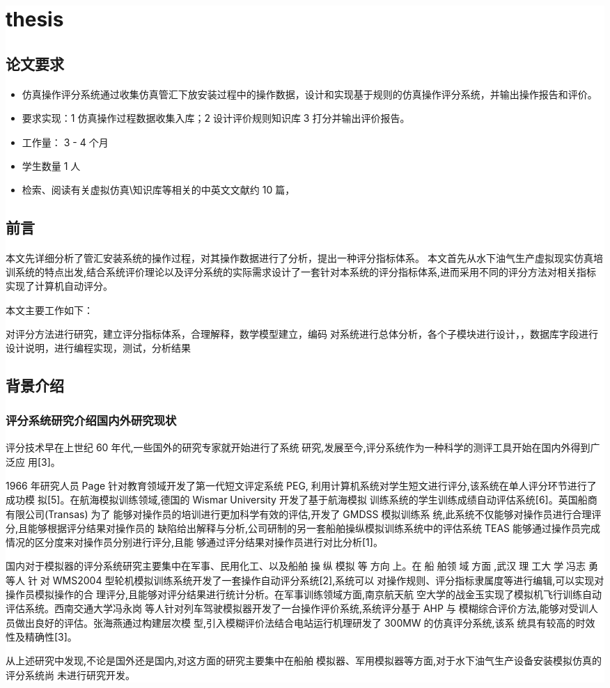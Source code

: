 # thesis

## 论文要求

- 仿真操作评分系统通过收集仿真管汇下放安装过程中的操作数据，设计和实现基于规则的仿真操作评分系统，并输出操作报告和评价。

- 要求实现：1 仿真操作过程数据收集入库；2 设计评价规则知识库 3 打分并输出评价报告。
- 工作量： 3 - 4 个月
- 学生数量 1 人
- 检索、阅读有关虚拟仿真\知识库等相关的中英文文献约 10 篇，

## 前言

本文先详细分析了管汇安装系统的操作过程，对其操作数据进行了分析，提出一种评分指标体系。
本文首先从水下油气生产虚拟现实仿真培训系统的特点出发,结合系统评价理论以及评分系统的实际需求设计了一套针对本系统的评分指标体系,进而采用不同的评分方法对相关指标实现了计算机自动评分。

本文主要工作如下：

对评分方法进行研究，建立评分指标体系，合理解释，数学模型建立，编码
对系统进行总体分析，各个子模块进行设计，，数据库字段进行设计说明，进行编程实现，测试，分析结果

## 背景介绍

### 评分系统研究介绍国内外研究现状

评分技术早在上世纪 60 年代,一些国外的研究专家就开始进行了系统
研究,发展至今,评分系统作为一种科学的测评工具开始在国内外得到广泛应
用[3]。

1966 年研究人员 Page 针对教育领域开发了第一代短文评定系统 PEG,
利用计算机系统对学生短文进行评分,该系统在单人评分环节进行了成功模
拟[5]。在航海模拟训练领域,德国的 Wismar University 开发了基于航海模拟
训练系统的学生训练成绩自动评估系统[6]。英国船商有限公司(Transas) 为了
能够对操作员的培训进行更加科学有效的评估,开发了 GMDSS 模拟训练系
统,此系统不仅能够对操作员进行合理评分,且能够根据评分结果对操作员的
缺陷给出解释与分析,公司研制的另一套船舶操纵模拟训练系统中的评估系统 TEAS 能够通过操作员完成情况的区分度来对操作员分别进行评分,且能
够通过评分结果对操作员进行对比分析[1]。

国内对于模拟器的评分系统研究主要集中在军事、民用化工、以及船舶
操 纵 模拟 等 方向 上。在 船 舶领 域 方面 ,武汉 理 工大 学 冯志 勇等人 针 对
WMS2004 型轮机模拟训练系统开发了一套操作自动评分系统[2],系统可以
对操作规则、评分指标隶属度等进行编辑,可以实现对操作员模拟操作的合
理评分,且能够对评分结果进行统计分析。在军事训练领域方面,南京航天航
空大学的战金玉实现了模拟机飞行训练自动评估系统。西南交通大学冯永岗
等人针对列车驾驶模拟器开发了一台操作评价系统,系统评分基于 AHP 与
模糊综合评价方法,能够对受训人员做出良好的评估。张海燕通过构建层次模
型,引入模糊评价法结合电站运行机理研发了 300MW 的仿真评分系统,该系
统具有较高的时效性及精确性[3]。

从上述研究中发现,不论是国外还是国内,对这方面的研究主要集中在船舶
模拟器、军用模拟器等方面,对于水下油气生产设备安装模拟仿真的评分系统尚
未进行研究开发。
